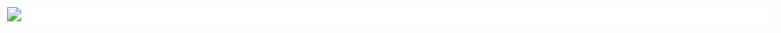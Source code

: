 <img width="100%" src="https://raw.githubusercontent.com/TimoScheuermann/github-assets/6f99ce3946e94f2c951ffac94816f04d89619f38/Portfolio/Portfolio-Banner.svg" />
